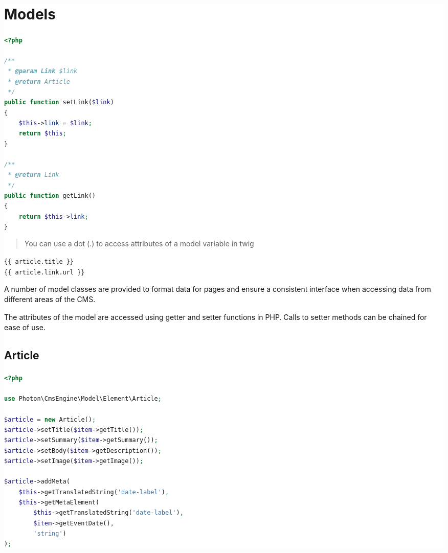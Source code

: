 # Models

```php
<?php

/**
 * @param Link $link
 * @return Article
 */
public function setLink($link)
{
    $this->link = $link;
    return $this;
}

/** 
 * @return Link
 */
public function getLink()
{
    return $this->link;
}
```

> You can use a dot (.) to access attributes of a model variable in twig

```twig
{{ article.title }}
{{ article.link.url }}
```

A number of model classes are provided to format data for pages and ensure a consistent interface when accessing data from different areas of the CMS.

The attributes of the model are accessed using getter and setter functions in PHP. Calls to setter methods can be chained for ease of use.

## Article

```php
<?php

use Photon\CmsEngine\Model\Element\Article;

$article = new Article();
$article->setTitle($item->getTitle());
$article->setSummary($item->getSummary());
$article->setBody($item->getDescription());
$article->setImage($item->getImage());

$article->addMeta(
    $this->getTranslatedString('date-label'), 
    $this->getMetaElement(
        $this->getTranslatedString('date-label'), 
        $item->getEventDate(), 
        'string')
);   
```
